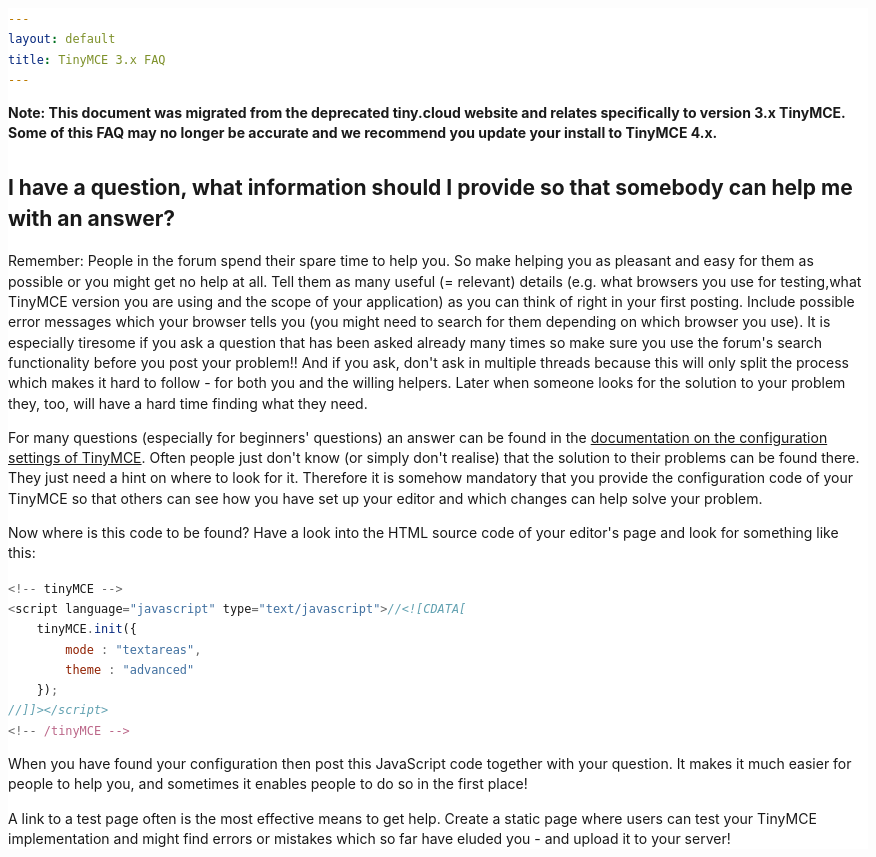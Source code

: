 ```yaml
---
layout: default
title: TinyMCE 3.x FAQ
---
```


**Note: This document was migrated from the deprecated tiny.cloud website and relates specifically to version 3.x TinyMCE. Some of this FAQ may no longer be accurate and we recommend you update your install to TinyMCE 4.x.**

## I have a question, what information should I provide so that somebody can help me with an answer?

Remember: People in the forum spend their spare time to help you. So make helping you as pleasant and easy for them as possible or you might get no help at all. Tell them as many useful (= relevant) details (e.g. what browsers you use for testing,what TinyMCE version you are using and the scope of your application) as you can think of right in your first posting. Include possible error messages which your browser tells you (you might need to search for them depending on which browser you use). It is especially tiresome if you ask a question that has been asked already many times so make sure you use the forum's search functionality before you post your problem!! And if you ask, don't ask in multiple threads because this will only split the process which makes it hard to follow - for both you and the willing helpers. Later when someone looks for the solution to your problem they, too, will have a hard time finding what they need.

For many questions (especially for beginners' questions) an answer can be found in the [documentation on the configuration settings of TinyMCE](https://www.tiny.cloud/docs-3x/reference/Configuration3x/). Often people just don't know (or simply don't realise) that the solution to their problems can be found there. They just need a hint on where to look for it. Therefore it is somehow mandatory that you provide the configuration code of your TinyMCE so that others can see how you have set up your editor and which changes can help solve your problem.

Now where is this code to be found? Have a look into the HTML source code of your editor's page and look for something like this:

```js
<!-- tinyMCE -->
<script language="javascript" type="text/javascript">//<![CDATA[
    tinyMCE.init({
        mode : "textareas",
        theme : "advanced"
    });
//]]></script>
<!-- /tinyMCE -->
```

When you have found your configuration then post this JavaScript code together with your question. It makes it much easier for people to help you, and sometimes it enables people to do so in the first place!

A link to a test page often is the most effective means to get help. Create a static page where users can test your TinyMCE implementation and might find errors or mistakes which so far have eluded you - and upload it to your server!

